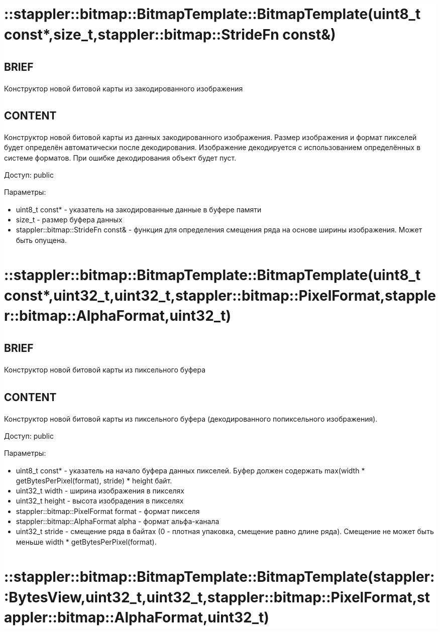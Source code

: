 
# ::stappler::bitmap::BitmapTemplate<typename>::BitmapTemplate(uint8_t const*,size_t,stappler::bitmap::StrideFn const&)

## BRIEF

Конструктор новой битовой карты из закодированного изображения

## CONTENT

Конструктор новой битовой карты из данных закодированного изображения. Размер изображения и формат пикселей будет определён автоматически после декодирования. Изображение декодируется с использованием определённых в системе форматов. При ошибке декодирования объект будет пуст.

Доступ: public

Параметры:
* uint8_t const* - указатель на закодированные данные в буфере памяти
* size_t - размер буфера данных
* stappler::bitmap::StrideFn const& - функция для определения смещения ряда на основе ширины изображения. Может быть опущена.


# ::stappler::bitmap::BitmapTemplate<typename>::BitmapTemplate(uint8_t const*,uint32_t,uint32_t,stappler::bitmap::PixelFormat,stappler::bitmap::AlphaFormat,uint32_t)

## BRIEF

Конструктор новой битовой карты из пиксельного буфера

## CONTENT

Конструктор новой битовой карты из пиксельного буфера (декодированного попиксельного изображения).

Доступ: public

Параметры:
* uint8_t const* - указатель на начало буфера данных пикселей. Буфер должен содержать max(width * getBytesPerPixel(format), stride) * height байт.
* uint32_t width - ширина изображения в пикселях
* uint32_t height - высота изобрадения в пикселях
* stappler::bitmap::PixelFormat format - формат пикселя
* stappler::bitmap::AlphaFormat alpha - формат альфа-канала
* uint32_t stride - смещение ряда в байтах (0 - плотная упаковка, смещение равно длине ряда). Смещение не может быть меньше width * getBytesPerPixel(format).

# ::stappler::bitmap::BitmapTemplate<typename>::BitmapTemplate(stappler::BytesView,uint32_t,uint32_t,stappler::bitmap::PixelFormat,stappler::bitmap::AlphaFormat,uint32_t)
